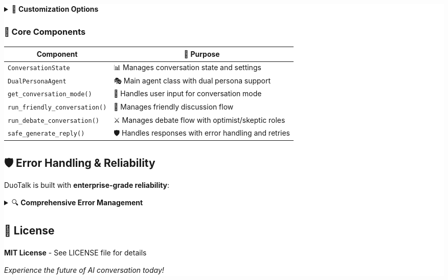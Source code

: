 <details><summary>🔧 <strong>Customization Options</strong></summary></details>


### 🧩 Core Components

| Component | 🎯 Purpose |
|-----------|------------|
| `ConversationState` | 📊 Manages conversation state and settings |
| `DualPersonaAgent` | 🎭 Main agent class with dual persona support |
| `get_conversation_mode()` | 📝 Handles user input for conversation mode |
| `run_friendly_conversation()` | 🤝 Manages friendly discussion flow |
| `run_debate_conversation()` | ⚔️ Manages debate flow with optimist/skeptic roles |
| `safe_generate_reply()` | 🛡️ Handles responses with error handling and retries |

## 🛡️ Error Handling & Reliability

DuoTalk is built with **enterprise-grade reliability**:

<details><summary>🔍 <strong>Comprehensive Error Management</strong></summary></details>


## 📄 License

**MIT License** - See LICENSE file for details

*Experience the future of AI conversation today!*

</div>

